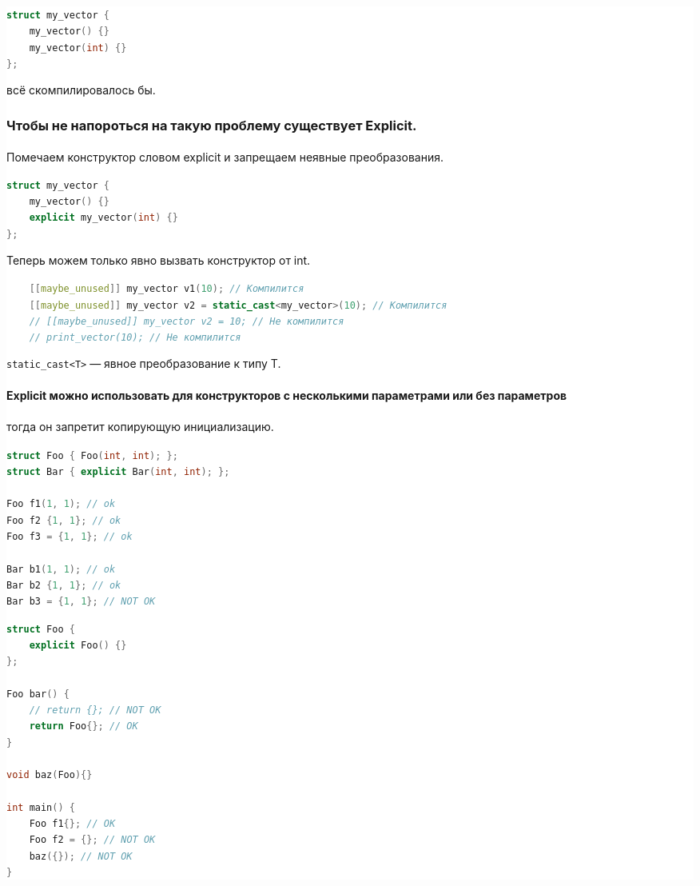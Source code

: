 ```C++
struct my_vector {
    my_vector() {}
    my_vector(int) {}
};
```

всё скомпилировалось бы.

### Чтобы не напороться на такую проблему существует Explicit.

Помечаем конструктор словом explicit и запрещаем неявные преобразования.

```C++
struct my_vector {
    my_vector() {}
    explicit my_vector(int) {}
};
```

Теперь можем только явно вызвать конструктор от int.

```C++
    [[maybe_unused]] my_vector v1(10); // Компилится
    [[maybe_unused]] my_vector v2 = static_cast<my_vector>(10); // Компилится
    // [[maybe_unused]] my_vector v2 = 10; // Не компилится
    // print_vector(10); // Не компилится
```

`static_cast<T>` — явное преобразование к типу T.

#### Explicit можно использовать для конструкторов с несколькими параметрами или без параметров

тогда он запретит копирующую инициализацию.

```C++
struct Foo { Foo(int, int); };
struct Bar { explicit Bar(int, int); };

Foo f1(1, 1); // ok
Foo f2 {1, 1}; // ok
Foo f3 = {1, 1}; // ok

Bar b1(1, 1); // ok
Bar b2 {1, 1}; // ok
Bar b3 = {1, 1}; // NOT OK
```

```C++
struct Foo {
    explicit Foo() {}
};

Foo bar() {
    // return {}; // NOT OK
    return Foo{}; // OK
}

void baz(Foo){}

int main() {
    Foo f1{}; // OK
    Foo f2 = {}; // NOT OK
    baz({}); // NOT OK
}
```
